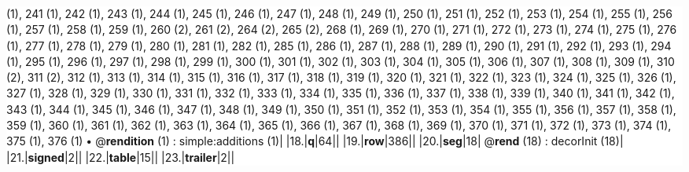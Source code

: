 (1), 241 (1), 242 (1), 243 (1), 244 (1), 245 (1), 246 (1), 247 (1), 248 (1), 249 (1), 250 (1), 251 (1), 252 (1), 253 (1), 254 (1), 255 (1), 256 (1), 257 (1), 258 (1), 259 (1), 260 (2), 261 (2), 264 (2), 265 (2), 268 (1), 269 (1), 270 (1), 271 (1), 272 (1), 273 (1), 274 (1), 275 (1), 276 (1), 277 (1), 278 (1), 279 (1), 280 (1), 281 (1), 282 (1), 285 (1), 286 (1), 287 (1), 288 (1), 289 (1), 290 (1), 291 (1), 292 (1), 293 (1), 294 (1), 295 (1), 296 (1), 297 (1), 298 (1), 299 (1), 300 (1), 301 (1), 302 (1), 303 (1), 304 (1), 305 (1), 306 (1), 307 (1), 308 (1), 309 (1), 310 (2), 311 (2), 312 (1), 313 (1), 314 (1), 315 (1), 316 (1), 317 (1), 318 (1), 319 (1), 320 (1), 321 (1), 322 (1), 323 (1), 324 (1), 325 (1), 326 (1), 327 (1), 328 (1), 329 (1), 330 (1), 331 (1), 332 (1), 333 (1), 334 (1), 335 (1), 336 (1), 337 (1), 338 (1), 339 (1), 340 (1), 341 (1), 342 (1), 343 (1), 344 (1), 345 (1), 346 (1), 347 (1), 348 (1), 349 (1), 350 (1), 351 (1), 352 (1), 353 (1), 354 (1), 355 (1), 356 (1), 357 (1), 358 (1), 359 (1), 360 (1), 361 (1), 362 (1), 363 (1), 364 (1), 365 (1), 366 (1), 367 (1), 368 (1), 369 (1), 370 (1), 371 (1), 372 (1), 373 (1), 374 (1), 375 (1), 376 (1)  •  @__rendition__ (1) : simple:additions (1)|
|18.|__q__|64||
|19.|__row__|386||
|20.|__seg__|18| @__rend__ (18) : decorInit (18)|
|21.|__signed__|2||
|22.|__table__|15||
|23.|__trailer__|2||
